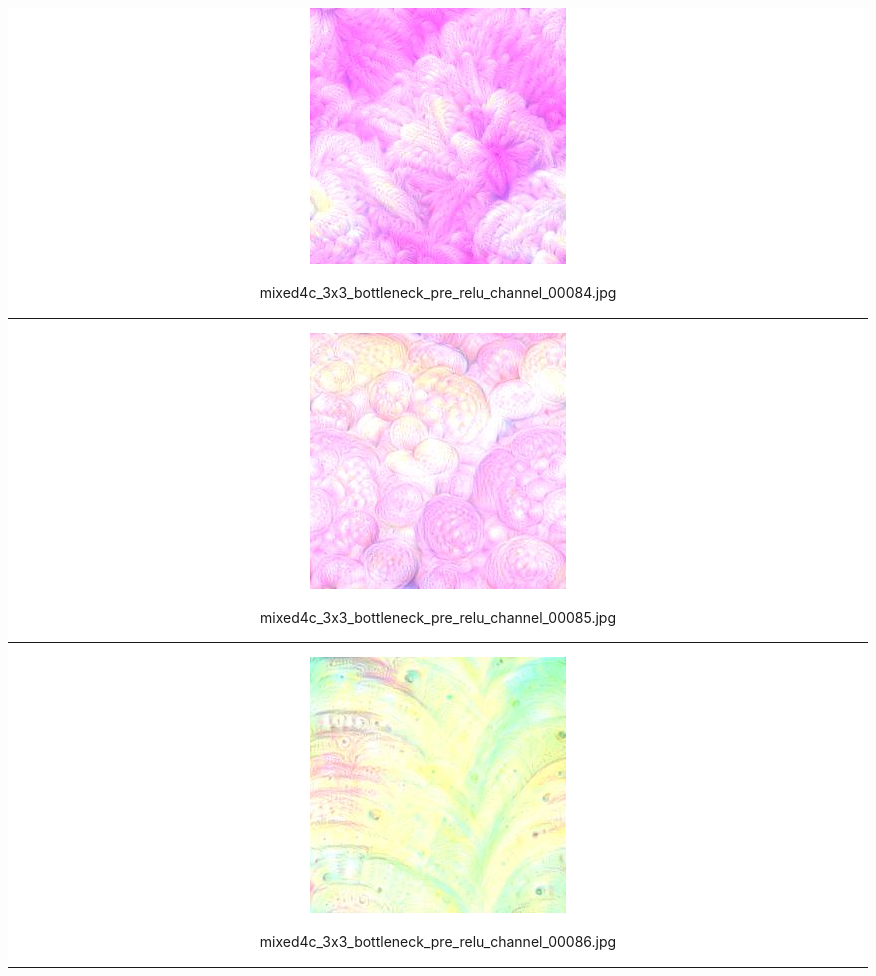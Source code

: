 <p align="center">  <img src="mixed4c_3x3_bottleneck_pre_relu_channel_00084.jpg?"> </p><p align="center">mixed4c_3x3_bottleneck_pre_relu_channel_00084.jpg</p>

***

<p align="center">  <img src="mixed4c_3x3_bottleneck_pre_relu_channel_00085.jpg?"> </p><p align="center">mixed4c_3x3_bottleneck_pre_relu_channel_00085.jpg</p>

***

<p align="center">  <img src="mixed4c_3x3_bottleneck_pre_relu_channel_00086.jpg?"> </p><p align="center">mixed4c_3x3_bottleneck_pre_relu_channel_00086.jpg</p>

***
